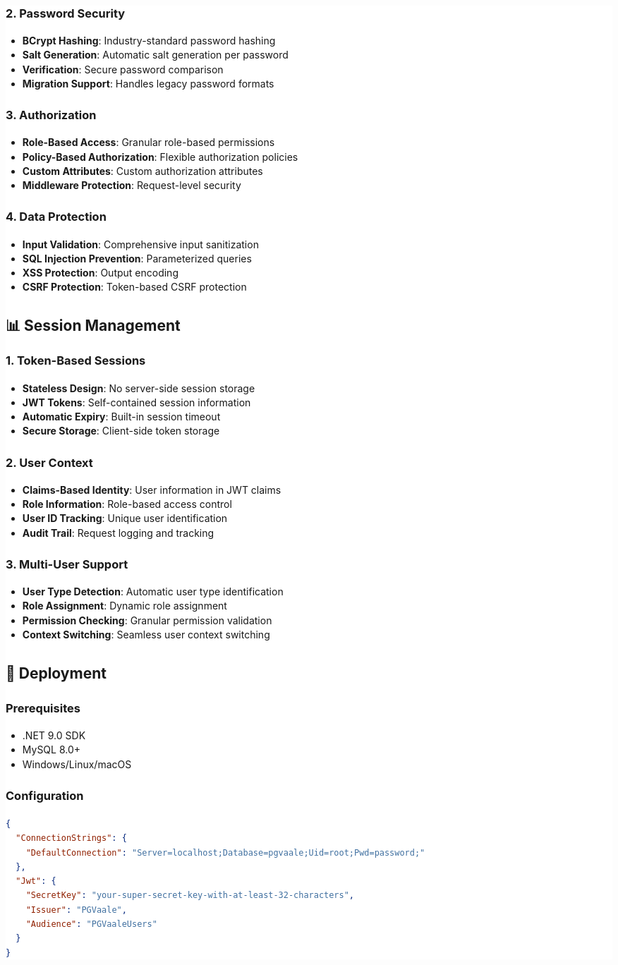 ### 2. Password Security
- **BCrypt Hashing**: Industry-standard password hashing
- **Salt Generation**: Automatic salt generation per password
- **Verification**: Secure password comparison
- **Migration Support**: Handles legacy password formats

### 3. Authorization
- **Role-Based Access**: Granular role-based permissions
- **Policy-Based Authorization**: Flexible authorization policies
- **Custom Attributes**: Custom authorization attributes
- **Middleware Protection**: Request-level security

### 4. Data Protection
- **Input Validation**: Comprehensive input sanitization
- **SQL Injection Prevention**: Parameterized queries
- **XSS Protection**: Output encoding
- **CSRF Protection**: Token-based CSRF protection

## 📊 Session Management

### 1. Token-Based Sessions
- **Stateless Design**: No server-side session storage
- **JWT Tokens**: Self-contained session information
- **Automatic Expiry**: Built-in session timeout
- **Secure Storage**: Client-side token storage

### 2. User Context
- **Claims-Based Identity**: User information in JWT claims
- **Role Information**: Role-based access control
- **User ID Tracking**: Unique user identification
- **Audit Trail**: Request logging and tracking

### 3. Multi-User Support
- **User Type Detection**: Automatic user type identification
- **Role Assignment**: Dynamic role assignment
- **Permission Checking**: Granular permission validation
- **Context Switching**: Seamless user context switching

## 🚀 Deployment

### Prerequisites
- .NET 9.0 SDK
- MySQL 8.0+
- Windows/Linux/macOS

### Configuration
```json
{
  "ConnectionStrings": {
    "DefaultConnection": "Server=localhost;Database=pgvaale;Uid=root;Pwd=password;"
  },
  "Jwt": {
    "SecretKey": "your-super-secret-key-with-at-least-32-characters",
    "Issuer": "PGVaale",
    "Audience": "PGVaaleUsers"
  }
}
```
